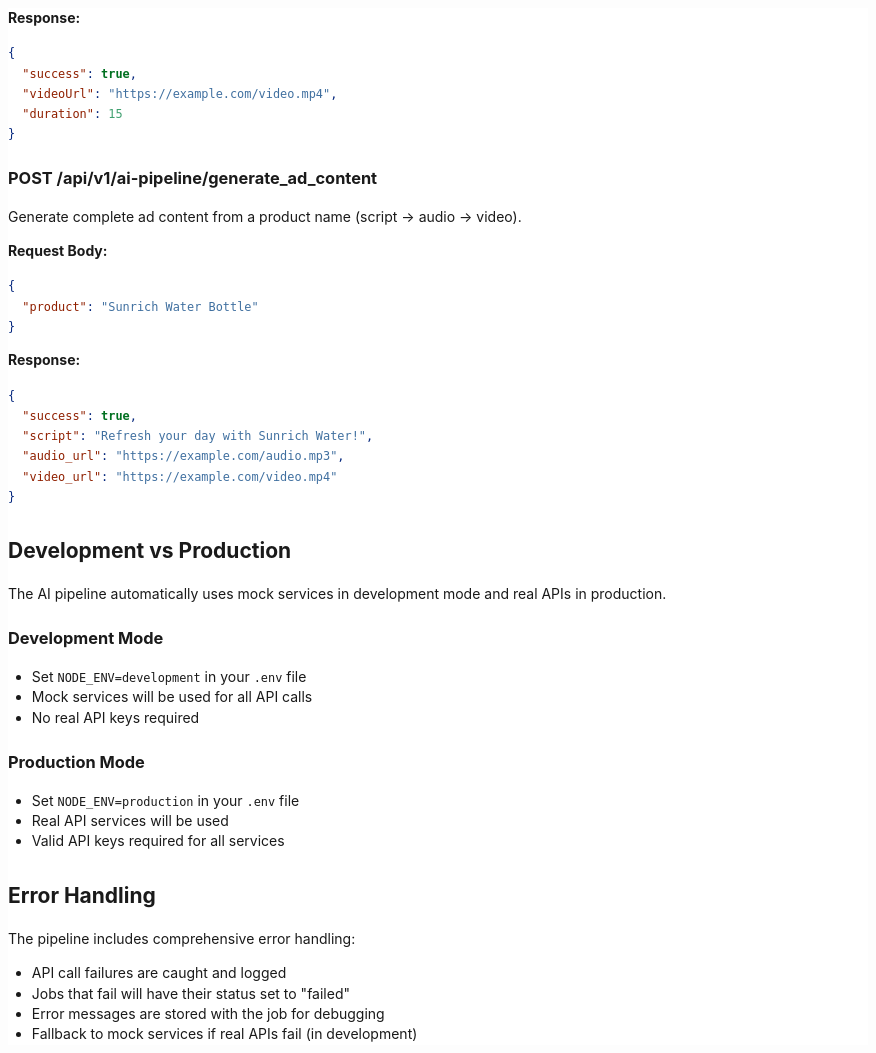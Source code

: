 **Response:**

```json
{
  "success": true,
  "videoUrl": "https://example.com/video.mp4",
  "duration": 15
}
```

### POST /api/v1/ai-pipeline/generate_ad_content

Generate complete ad content from a product name (script → audio → video).

**Request Body:**

```json
{
  "product": "Sunrich Water Bottle"
}
```

**Response:**

```json
{
  "success": true,
  "script": "Refresh your day with Sunrich Water!",
  "audio_url": "https://example.com/audio.mp3",
  "video_url": "https://example.com/video.mp4"
}
```

## Development vs Production

The AI pipeline automatically uses mock services in development mode and real APIs in production.

### Development Mode

- Set `NODE_ENV=development` in your `.env` file
- Mock services will be used for all API calls
- No real API keys required

### Production Mode

- Set `NODE_ENV=production` in your `.env` file
- Real API services will be used
- Valid API keys required for all services

## Error Handling

The pipeline includes comprehensive error handling:

- API call failures are caught and logged
- Jobs that fail will have their status set to "failed"
- Error messages are stored with the job for debugging
- Fallback to mock services if real APIs fail (in development)
